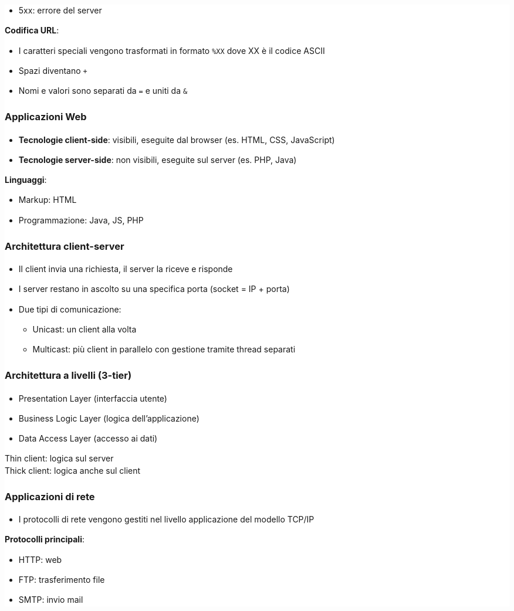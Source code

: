 - 5xx: errore del server
    

**Codifica URL**:

- I caratteri speciali vengono trasformati in formato `%XX` dove XX è il codice ASCII
    
- Spazi diventano `+`
    
- Nomi e valori sono separati da `=` e uniti da `&`
    

### Applicazioni Web

- **Tecnologie client-side**: visibili, eseguite dal browser (es. HTML, CSS, JavaScript)
    
- **Tecnologie server-side**: non visibili, eseguite sul server (es. PHP, Java)
    

**Linguaggi**:

- Markup: HTML
    
- Programmazione: Java, JS, PHP
    

### Architettura client-server

- Il client invia una richiesta, il server la riceve e risponde
    
- I server restano in ascolto su una specifica porta (socket = IP + porta)
    
- Due tipi di comunicazione:
    
    - Unicast: un client alla volta
        
    - Multicast: più client in parallelo con gestione tramite thread separati
        

### Architettura a livelli (3-tier)

- Presentation Layer (interfaccia utente)
    
- Business Logic Layer (logica dell’applicazione)
    
- Data Access Layer (accesso ai dati)
    

Thin client: logica sul server  
Thick client: logica anche sul client

### Applicazioni di rete

- I protocolli di rete vengono gestiti nel livello applicazione del modello TCP/IP
    

**Protocolli principali**:

- HTTP: web
    
- FTP: trasferimento file
    
- SMTP: invio mail
    